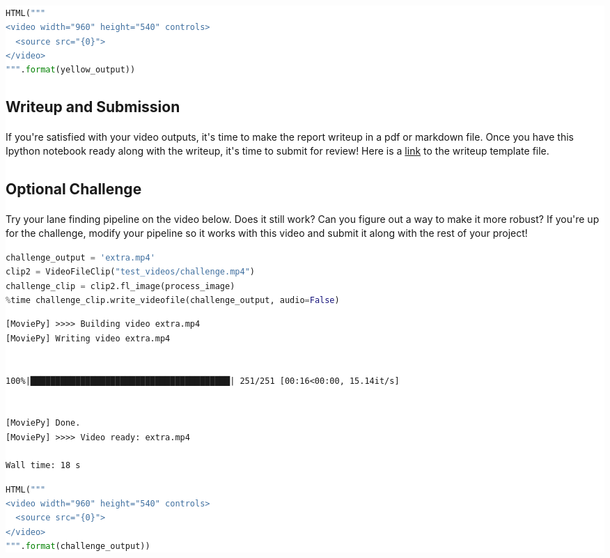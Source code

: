 
```python
HTML("""
<video width="960" height="540" controls>
  <source src="{0}">
</video>
""".format(yellow_output))
```





<video width="960" height="540" controls>
  <source src="yellow.mp4">
</video>




## Writeup and Submission

If you're satisfied with your video outputs, it's time to make the report writeup in a pdf or markdown file. Once you have this Ipython notebook ready along with the writeup, it's time to submit for review! Here is a [link](https://github.com/udacity/CarND-LaneLines-P1/blob/master/writeup_template.md) to the writeup template file.


## Optional Challenge

Try your lane finding pipeline on the video below.  Does it still work?  Can you figure out a way to make it more robust?  If you're up for the challenge, modify your pipeline so it works with this video and submit it along with the rest of your project!


```python
challenge_output = 'extra.mp4'
clip2 = VideoFileClip("test_videos/challenge.mp4")
challenge_clip = clip2.fl_image(process_image)
%time challenge_clip.write_videofile(challenge_output, audio=False)
```

    [MoviePy] >>>> Building video extra.mp4
    [MoviePy] Writing video extra.mp4
    

    100%|████████████████████████████████████████| 251/251 [00:16<00:00, 15.14it/s]
    

    [MoviePy] Done.
    [MoviePy] >>>> Video ready: extra.mp4 
    
    Wall time: 18 s
    


```python
HTML("""
<video width="960" height="540" controls>
  <source src="{0}">
</video>
""".format(challenge_output))
```





<video width="960" height="540" controls>
  <source src="extra.mp4">
</video>



